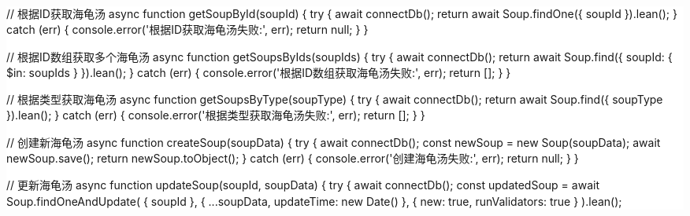 // 根据ID获取海龟汤
async function getSoupById(soupId) {
  try {
    await connectDb();
    return await Soup.findOne({ soupId }).lean();
  } catch (err) {
    console.error('根据ID获取海龟汤失败:', err);
    return null;
  }
}

// 根据ID数组获取多个海龟汤
async function getSoupsByIds(soupIds) {
  try {
    await connectDb();
    return await Soup.find({ soupId: { $in: soupIds } }).lean();
  } catch (err) {
    console.error('根据ID数组获取海龟汤失败:', err);
    return [];
  }
}

// 根据类型获取海龟汤
async function getSoupsByType(soupType) {
  try {
    await connectDb();
    return await Soup.find({ soupType }).lean();
  } catch (err) {
    console.error('根据类型获取海龟汤失败:', err);
    return [];
  }
}

// 创建新海龟汤
async function createSoup(soupData) {
  try {
    await connectDb();
    const newSoup = new Soup(soupData);
    await newSoup.save();
    return newSoup.toObject();
  } catch (err) {
    console.error('创建海龟汤失败:', err);
    return null;
  }
}

// 更新海龟汤
async function updateSoup(soupId, soupData) {
  try {
    await connectDb();
    const updatedSoup = await Soup.findOneAndUpdate(
      { soupId },
      { ...soupData, updateTime: new Date() },
      { new: true, runValidators: true }
    ).lean();
    